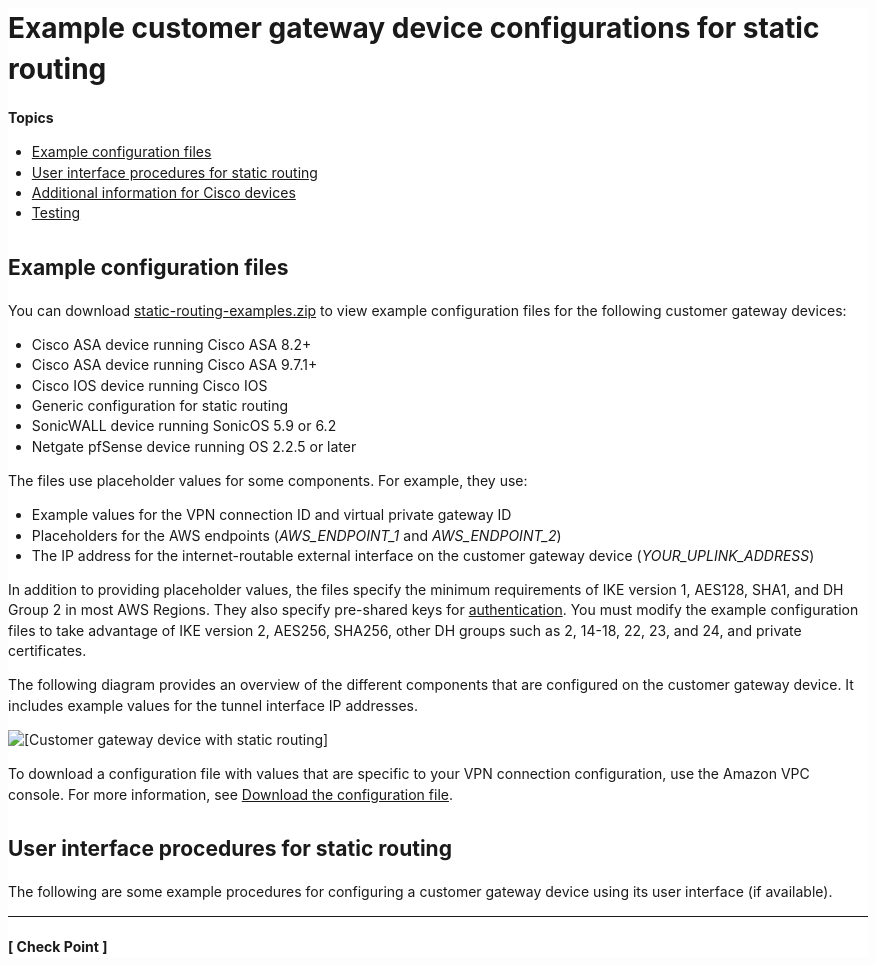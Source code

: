 # Example customer gateway device configurations for static routing<a name="cgw-static-routing-examples"></a>

**Topics**
+ [Example configuration files](#cgw-static-routing-example-files)
+ [User interface procedures for static routing](#cgw-static-routing-example-interface)
+ [Additional information for Cisco devices](#cgw-static-routing-examples-cisco)
+ [Testing](#cgw-static-routing-example-testing)

## Example configuration files<a name="cgw-static-routing-example-files"></a>

You can download [static\-routing\-examples\.zip](samples/static-routing-examples.zip) to view example configuration files for the following customer gateway devices:
+ Cisco ASA device running Cisco ASA 8\.2\+
+ Cisco ASA device running Cisco ASA 9\.7\.1\+
+ Cisco IOS device running Cisco IOS
+ Generic configuration for static routing
+ SonicWALL device running SonicOS 5\.9 or 6\.2
+ Netgate pfSense device running OS 2\.2\.5 or later

The files use placeholder values for some components\. For example, they use:
+ Example values for the VPN connection ID and virtual private gateway ID
+ Placeholders for the AWS endpoints \(*AWS\_ENDPOINT\_1* and *AWS\_ENDPOINT\_2*\)
+ The IP address for the internet\-routable external interface on the customer gateway device \(*YOUR\_UPLINK\_ADDRESS*\)

In addition to providing placeholder values, the files specify the minimum requirements of IKE version 1, AES128, SHA1, and DH Group 2 in most AWS Regions\. They also specify pre\-shared keys for [authentication](vpn-tunnel-authentication-options.md)\. You must modify the example configuration files to take advantage of IKE version 2, AES256, SHA256, other DH groups such as 2, 14\-18, 22, 23, and 24, and private certificates\. 

The following diagram provides an overview of the different components that are configured on the customer gateway device\. It includes example values for the tunnel interface IP addresses\.

![\[Customer gateway device with static routing\]](http://docs.aws.amazon.com/vpn/latest/s2svpn/images/cgw-static-routing.png)

To download a configuration file with values that are specific to your VPN connection configuration, use the Amazon VPC console\. For more information, see [Download the configuration file](SetUpVPNConnections.md#vpn-download-config)\.

## User interface procedures for static routing<a name="cgw-static-routing-example-interface"></a>

The following are some example procedures for configuring a customer gateway device using its user interface \(if available\)\.

------
#### [ Check Point ]
